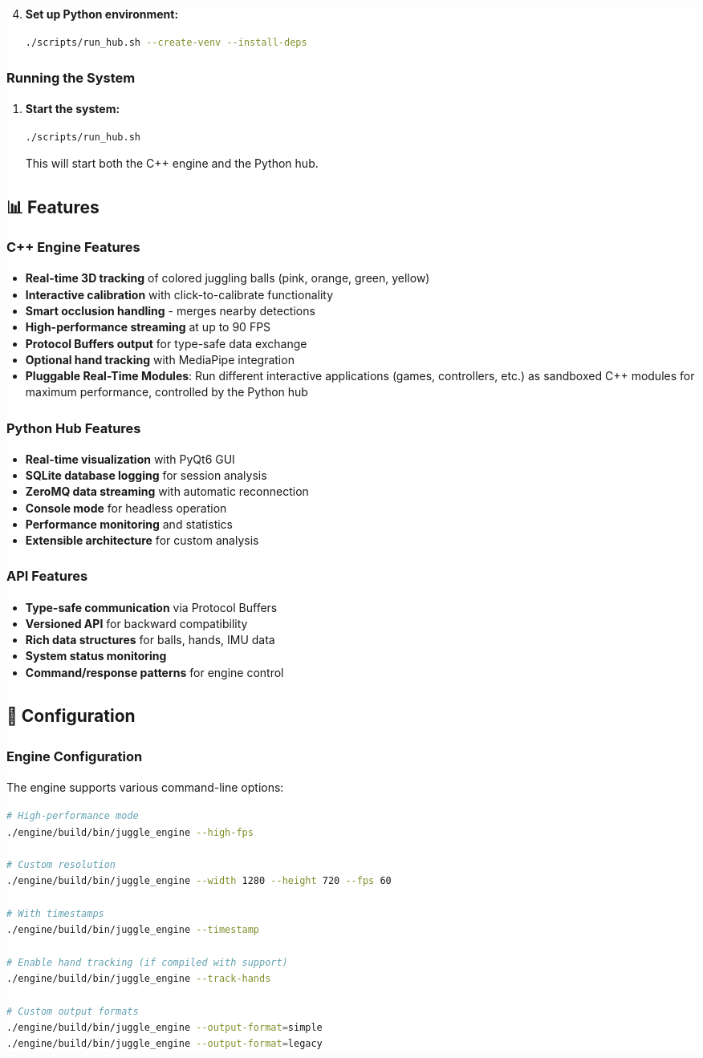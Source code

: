 4. **Set up Python environment:**
   ```bash
   ./scripts/run_hub.sh --create-venv --install-deps
   ```

### Running the System

1. **Start the system:**
   ```bash
   ./scripts/run_hub.sh
   ```
   This will start both the C++ engine and the Python hub.

## 📊 Features

### C++ Engine Features
- **Real-time 3D tracking** of colored juggling balls (pink, orange, green, yellow)
- **Interactive calibration** with click-to-calibrate functionality
- **Smart occlusion handling** - merges nearby detections
- **High-performance streaming** at up to 90 FPS
- **Protocol Buffers output** for type-safe data exchange
- **Optional hand tracking** with MediaPipe integration
- **Pluggable Real-Time Modules**: Run different interactive applications (games, controllers, etc.) as sandboxed C++ modules for maximum performance, controlled by the Python hub

### Python Hub Features
- **Real-time visualization** with PyQt6 GUI
- **SQLite database logging** for session analysis
- **ZeroMQ data streaming** with automatic reconnection
- **Console mode** for headless operation
- **Performance monitoring** and statistics
- **Extensible architecture** for custom analysis

### API Features
- **Type-safe communication** via Protocol Buffers
- **Versioned API** for backward compatibility
- **Rich data structures** for balls, hands, IMU data
- **System status monitoring**
- **Command/response patterns** for engine control

## 🔧 Configuration

### Engine Configuration

The engine supports various command-line options:

```bash
# High-performance mode
./engine/build/bin/juggle_engine --high-fps

# Custom resolution
./engine/build/bin/juggle_engine --width 1280 --height 720 --fps 60

# With timestamps
./engine/build/bin/juggle_engine --timestamp

# Enable hand tracking (if compiled with support)
./engine/build/bin/juggle_engine --track-hands

# Custom output formats
./engine/build/bin/juggle_engine --output-format=simple
./engine/build/bin/juggle_engine --output-format=legacy
```
